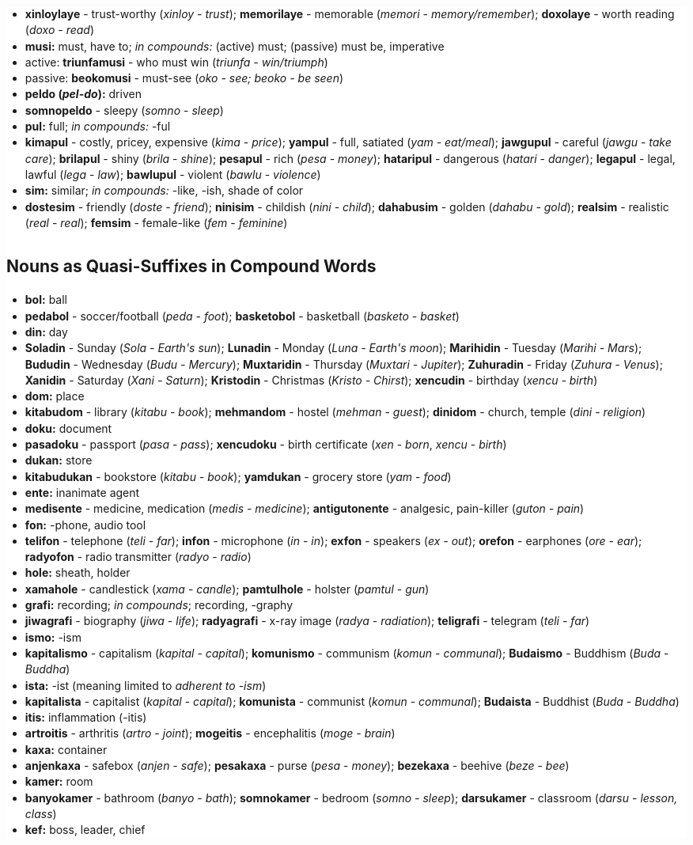  * **xinloylaye** - trust-worthy (_xinloy_ - _trust_); **memorilaye** - memorable (_memori_ - _memory/remember_); **doxolaye** - worth reading (_doxo_ - _read_)
* **musi:** must, have to; _in compounds:_ (active) must; (passive) must be, imperative 
 * active: **triunfamusi** - who must win (_triunfa_ - _win/triumph_)
 * passive: **beokomusi** - must-see (_oko - see; beoko - be seen_)
* **peldo (_pel-do_):** driven
 * **somnopeldo** - sleepy (_somno_ - _sleep_)
* **pul:** full; _in compounds:_ -ful 
 * **kimapul** - costly, pricey, expensive (_kima_ - _price_); **yampul** - full, satiated (_yam - eat/meal_); **jawgupul** - careful (_jawgu_ - _take care_); **brilapul** - shiny (_brila_ - _shine_); **pesapul** - rich (_pesa_ - _money_); **hataripul** - dangerous (_hatari_ - _danger_); **legapul** - legal, lawful (_lega_ - _law_); **bawlupul** - violent (_bawlu_ - _violence_)
* **sim:** similar; _in compounds:_ -like, -ish, shade of color
 * **dostesim** - friendly (_doste_ - _friend_); **ninisim** - childish (_nini_ - _child_); **dahabusim** - golden (_dahabu - gold_); **realsim** - realistic (_real_ - _real_); **femsim** - female-like (_fem_ - _feminine_)

## Nouns as Quasi-Suffixes in Compound Words

* **bol:** ball 
 * **pedabol** - soccer/football (_peda_ - _foot_); **basketobol** - basketball (_basketo_ - _basket_)
* **din:** day
 * **Soladin** - Sunday (_Sola - Earth's sun_); **Lunadin** - Monday (_Luna - Earth's moon_); **Marihidin** - Tuesday (_Marihi - Mars_); **Bududin** - Wednesday (_Budu - Mercury_); **Muxtaridin** - Thursday (_Muxtari - Jupiter_); **Zuhuradin** - Friday (_Zuhura - Venus_); **Xanidin** - Saturday (_Xani - Saturn_); **Kristodin** - Christmas (_Kristo - Chirst_); **xencudin** - birthday (_xencu - birth_)
* **dom:** place
 * **kitabudom** - library (_kitabu_ - _book_); **mehmandom** - hostel (_mehman_ - _guest_); **dinidom** - church, temple (_dini_ - _religion_)
* **doku:** document 
 * **pasadoku** - passport (_pasa_ - _pass_); **xencudoku** - birth certificate (_xen_ - _born_, _xencu_ - _birth_)
* **dukan:** store 
 * **kitabudukan** - bookstore (_kitabu_ - _book_); **yamdukan** - grocery store (_yam_ - _food_)
* **ente:** inanimate agent
 * **medisente** - medicine, medication (_medis - medicine_); **antigutonente** - analgesic, pain-killer (_guton - pain_)
* **fon:** -phone, audio tool
 * **telifon** - telephone (_teli_ - _far_); **infon** - microphone (_in_ - _in_); **exfon** - speakers (_ex - out_); **orefon** - earphones (_ore_ - _ear_); **radyofon** - radio transmitter (_radyo_ - _radio_)
* **hole:** sheath, holder
 * **xamahole** - candlestick (_xama_ - _candle_); **pamtulhole** - holster (_pamtul_ - _gun_)
* **grafi:** recording; _in compounds_; recording, -graphy 
 * **jiwagrafi** - biography (_jiwa_ - _life_); **radyagrafi** - x-ray image (_radya_ - _radiation_); **teligrafi** - telegram (_teli_ - _far_)
* **ismo:** -ism
 * **kapitalismo** - capitalism (_kapital_ - _capital_); **komunismo** - communism (_komun_ - _communal_); **Budaismo** - Buddhism (_Buda_ - _Buddha_)
* **ista:** -ist (meaning limited to _adherent to -ism_) 
 * **kapitalista** - capitalist (_kapital_ - _capital_); **komunista** - communist (_komun_ - _communal_); **Budaista** - Buddhist (_Buda_ - _Buddha_)
* **itis:** inflammation (-itis)
 * **artroitis** - arthritis (_artro_ - _joint_); **mogeitis** - encephalitis (_moge_ - _brain_)
* **kaxa:** container 
 * **anjenkaxa** - safebox (_anjen_ - _safe_); **pesakaxa** - purse (_pesa_ - _money_); **bezekaxa** - beehive (_beze_ - _bee_)
* **kamer:** room
 * **banyokamer** - bathroom (_banyo_ - _bath_); **somnokamer** - bedroom (_somno - sleep_); **darsukamer** - classroom (_darsu_ - _lesson, class_)
* **kef:** boss, leader, chief